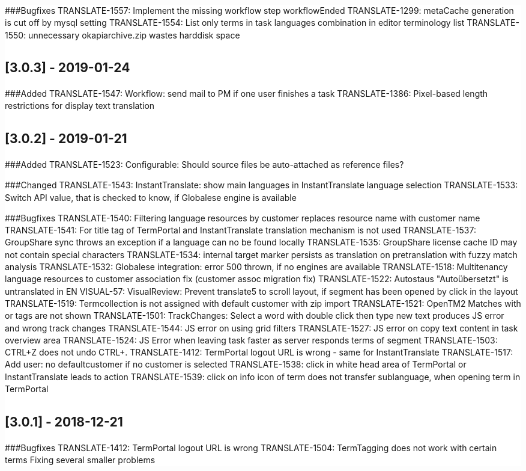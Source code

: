 ###Bugfixes
TRANSLATE-1557: Implement the missing workflow step workflowEnded
TRANSLATE-1299: metaCache generation is cut off by mysql setting
TRANSLATE-1554: List only terms in task languages combination in editor terminology list
TRANSLATE-1550: unnecessary okapiarchive.zip wastes harddisk space

## [3.0.3] - 2019-01-24
###Added
TRANSLATE-1547: Workflow: send mail to PM if one user finishes a task
TRANSLATE-1386: Pixel-based length restrictions for display text translation

## [3.0.2] - 2019-01-21
###Added
TRANSLATE-1523: Configurable: Should source files be auto-attached as reference files?

###Changed
TRANSLATE-1543: InstantTranslate: show main languages in InstantTranslate language selection
TRANSLATE-1533: Switch API value, that is checked to know, if Globalese engine is available

###Bugfixes
TRANSLATE-1540: Filtering language resources by customer replaces resource name with customer name
TRANSLATE-1541: For title tag of TermPortal and InstantTranslate translation mechanism is not used
TRANSLATE-1537: GroupShare sync throws an exception if a language can no be found locally
TRANSLATE-1535: GroupShare license cache ID may not contain special characters
TRANSLATE-1534: internal target marker persists as translation on pretranslation with fuzzy match analysis
TRANSLATE-1532: Globalese integration: error 500 thrown, if no engines are available
TRANSLATE-1518: Multitenancy language resources to customer association fix (customer assoc migration fix)
TRANSLATE-1522: Autostaus "Autoübersetzt" is untranslated in EN
VISUAL-57: VisualReview: Prevent translate5 to scroll layout, if segment has been opened by click in the layout
TRANSLATE-1519: Termcollection is not assigned with default customer with zip import
TRANSLATE-1521: OpenTM2 Matches with <it> or <ph> tags are not shown
TRANSLATE-1501: TrackChanges: Select a word with double click then type new text produces JS error and wrong track changes
TRANSLATE-1544: JS error on using grid filters
TRANSLATE-1527: JS error on copy text content in task overview area
TRANSLATE-1524: JS Error when leaving task faster as server responds terms of segment
TRANSLATE-1503: CTRL+Z does not undo CTRL+.
TRANSLATE-1412: TermPortal logout URL is wrong - same for InstantTranslate
TRANSLATE-1517: Add user: no defaultcustomer if no customer is selected
TRANSLATE-1538: click in white head area of TermPortal or InstantTranslate leads to action
TRANSLATE-1539: click on info icon of term does not transfer sublanguage, when opening term in TermPortal

## [3.0.1] - 2018-12-21
###Bugfixes
TRANSLATE-1412: TermPortal logout URL is wrong
TRANSLATE-1504: TermTagging does not work with certain terms
Fixing several smaller problems
